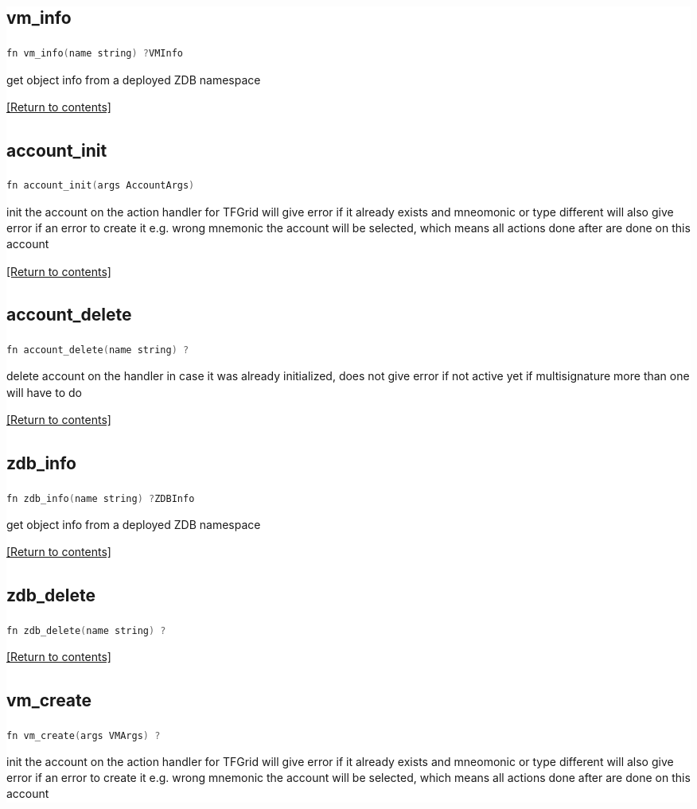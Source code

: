 ## vm_info
```v
fn vm_info(name string) ?VMInfo
```

get object info from a deployed ZDB namespace

[[Return to contents]](#Contents)

## account_init
```v
fn account_init(args AccountArgs)
```

init the account on the action handler for TFGrid will give error if it already exists and mneomonic or type different will also give error if an error to create it e.g. wrong mnemonic the account will be selected, which means all actions done after are done on this account

[[Return to contents]](#Contents)

## account_delete
```v
fn account_delete(name string) ?
```

delete account on the handler in case it was already initialized, does not give error if not active yet if multisignature more than one will have to do

[[Return to contents]](#Contents)

## zdb_info
```v
fn zdb_info(name string) ?ZDBInfo
```

get object info from a deployed ZDB namespace

[[Return to contents]](#Contents)

## zdb_delete
```v
fn zdb_delete(name string) ?
```


[[Return to contents]](#Contents)

## vm_create
```v
fn vm_create(args VMArgs) ?
```

init the account on the action handler for TFGrid will give error if it already exists and mneomonic or type different will also give error if an error to create it e.g. wrong mnemonic the account will be selected, which means all actions done after are done on this account
